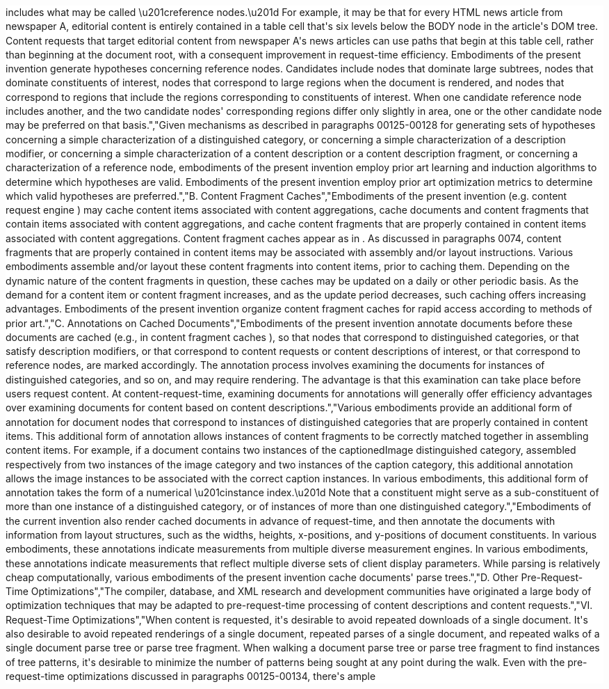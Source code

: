 includes what may be called \u201creference nodes.\u201d For example, it may be that for every HTML news article from newspaper A, editorial content is entirely contained in a table cell that's six levels below the BODY node in the article's DOM tree. Content requests that target editorial content from newspaper A's news articles can use paths that begin at this table cell, rather than beginning at the document root, with a consequent improvement in request-time efficiency. Embodiments of the present invention generate hypotheses concerning reference nodes. Candidates include nodes that dominate large subtrees, nodes that dominate constituents of interest, nodes that correspond to large regions when the document is rendered, and nodes that correspond to regions that include the regions corresponding to constituents of interest. When one candidate reference node includes another, and the two candidate nodes' corresponding regions differ only slightly in area, one or the other candidate node may be preferred on that basis.","Given mechanisms as described in paragraphs 00125-00128 for generating sets of hypotheses concerning a simple characterization of a distinguished category, or concerning a simple characterization of a description modifier, or concerning a simple characterization of a content description or a content description fragment, or concerning a characterization of a reference node, embodiments of the present invention employ prior art learning and induction algorithms to determine which hypotheses are valid. Embodiments of the present invention employ prior art optimization metrics to determine which valid hypotheses are preferred.","B. Content Fragment Caches","Embodiments of the present invention (e.g. content request engine ) may cache content items associated with content aggregations, cache documents and content fragments that contain items associated with content aggregations, and cache content fragments that are properly contained in content items associated with content aggregations. Content fragment caches appear as  in . As discussed in paragraphs 0074, content fragments that are properly contained in content items may be associated with assembly and\/or layout instructions. Various embodiments assemble and\/or layout these content fragments into content items, prior to caching them. Depending on the dynamic nature of the content fragments in question, these caches may be updated on a daily or other periodic basis. As the demand for a content item or content fragment increases, and as the update period decreases, such caching offers increasing advantages. Embodiments of the present invention organize content fragment caches  for rapid access according to methods of prior art.","C. Annotations on Cached Documents","Embodiments of the present invention annotate documents before these documents are cached (e.g., in content fragment caches ), so that nodes that correspond to distinguished categories, or that satisfy description modifiers, or that correspond to content requests or content descriptions of interest, or that correspond to reference nodes, are marked accordingly. The annotation process involves examining the documents for instances of distinguished categories, and so on, and may require rendering. The advantage is that this examination can take place before users request content. At content-request-time, examining documents for annotations will generally offer efficiency advantages over examining documents for content based on content descriptions.","Various embodiments provide an additional form of annotation for document nodes that correspond to instances of distinguished categories that are properly contained in content items. This additional form of annotation allows instances of content fragments to be correctly matched together in assembling content items. For example, if a document contains two instances of the captionedImage distinguished category, assembled respectively from two instances of the image category and two instances of the caption category, this additional annotation allows the image instances to be associated with the correct caption instances. In various embodiments, this additional form of annotation takes the form of a numerical \u201cinstance index.\u201d Note that a constituent might serve as a sub-constituent of more than one instance of a distinguished category, or of instances of more than one distinguished category.","Embodiments of the current invention also render cached documents in advance of request-time, and then annotate the documents with information from layout structures, such as the widths, heights, x-positions, and y-positions of document constituents. In various embodiments, these annotations indicate measurements from multiple diverse measurement engines. In various embodiments, these annotations indicate measurements that reflect multiple diverse sets of client display parameters. While parsing is relatively cheap computationally, various embodiments of the present invention cache documents' parse trees.","D. Other Pre-Request-Time Optimizations","The compiler, database, and XML research and development communities have originated a large body of optimization techniques that may be adapted to pre-request-time processing of content descriptions and content requests.","VI. Request-Time Optimizations","When content is requested, it's desirable to avoid repeated downloads of a single document. It's also desirable to avoid repeated renderings of a single document, repeated parses of a single document, and repeated walks of a single document parse tree or parse tree fragment. When walking a document parse tree or parse tree fragment to find instances of tree patterns, it's desirable to minimize the number of patterns being sought at any point during the walk. Even with the pre-request-time optimizations discussed in paragraphs 00125-00134, there's ample
